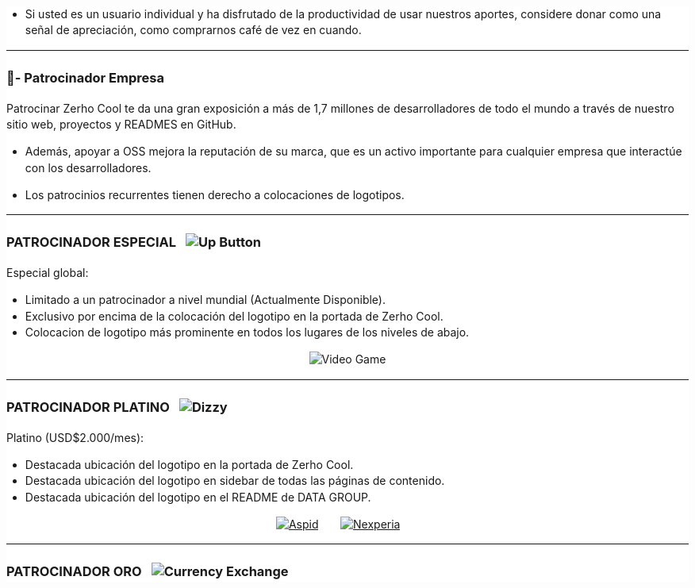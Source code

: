 - Si usted es un usuario individual y ha disfrutado de la productividad de usar nuestros aportes, considere donar como una señal de apreciación, como comprarnos café de vez en cuando.

---

### 📌- Patrocinador Empresa

Patrocinar Zerho Cool te da una gran exposición a más de 1,7 millones de desarrolladores de todo el mundo a través de nuestro sitio web, proyectos y READMES en GitHub.

- Además, apoyar a OSS mejora la reputación de su marca, que es un activo importante para cualquier empresa que interactúe con los desarrolladores.

- Los patrocinios recurrentes tienen derecho a colocaciones de logotipos.

---

### PATROCINADOR ESPECIAL⠀<img src="https://raw.githubusercontent.com/Tarikul-Islam-Anik/Telegram-Animated-Emojis/main/Symbols/Up%20Button.webp" alt="Up Button" width="70" height="70" />

Especial global:

- Limitado a un patrocinador a nivel mundial (Actualmente Disponible).
- Exclusivo por encima de la colocación del logotipo en la portada de Zerho Cool.
- Colocacion de logotipo más prominente en todos los lugares de los niveles de abajo.

<p align="center">
  <img src="https://raw.githubusercontent.com/Tarikul-Islam-Anik/Telegram-Animated-Emojis/main/Activity/Video%20Game.webp" alt="Video Game" width="300" height="300" />
</p>

---

### PATROCINADOR PLATINO⠀<img src="https://raw.githubusercontent.com/Tarikul-Islam-Anik/Telegram-Animated-Emojis/main/Symbols/Dizzy.webp" alt="Dizzy" width="50" height="50" />

Platino (USD$2.000/mes):

- Destacada ubicación del logotipo en la portada de Zerho Cool.
- Destacada ubicación del logotipo en sidebar de todas las páginas de contenido.
- Destacada ubicación del logotipo en el README de DATA GROUP.

<p align="center">
  <a href="#"><img width="300px" alt="Aspid" title="Aspid" src="https://i.postimg.cc/F1ttmqDH/Aspid.png"/></a>
  &#8287;&#8287;&#8287;&#8287;&#8287;
  <a href="#"><img width="300px" alt="Nexperia" title="Nexperia " src="https://i.postimg.cc/nrQznYd2/nexperia-logo.png"/></a>
  &#8287;&#8287;&#8287;&#8287;&#8287;
</p>

---

### PATROCINADOR ORO⠀<img src="https://raw.githubusercontent.com/Tarikul-Islam-Anik/Telegram-Animated-Emojis/main/Symbols/Currency%20Exchange.webp" alt="Currency Exchange" width="50" height="50" />
